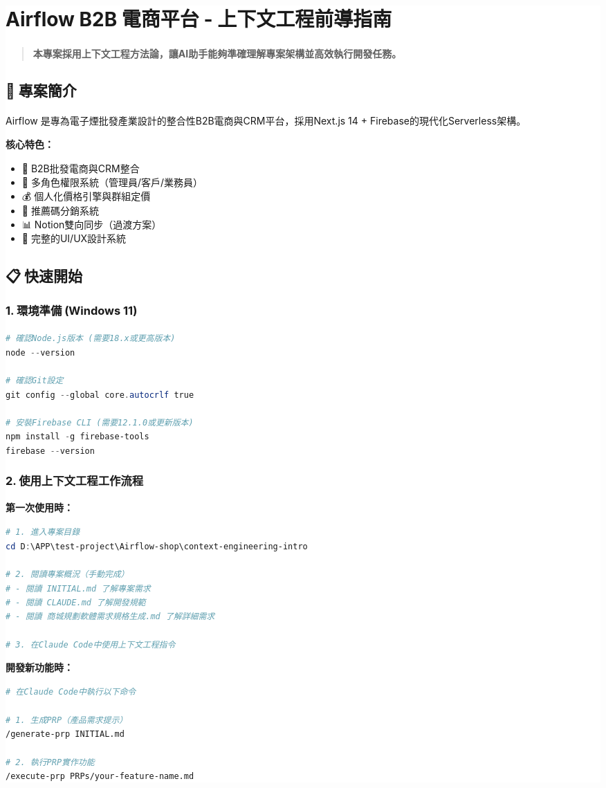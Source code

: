 # Airflow B2B 電商平台 - 上下文工程前導指南

> **本專案採用上下文工程方法論，讓AI助手能夠準確理解專案架構並高效執行開發任務。**

## 🚀 專案簡介

Airflow 是專為電子煙批發產業設計的整合性B2B電商與CRM平台，採用Next.js 14 + Firebase的現代化Serverless架構。

**核心特色：**
- 🎯 B2B批發電商與CRM整合
- 🔐 多角色權限系統（管理員/客戶/業務員）
- 💰 個人化價格引擎與群組定價
- 🔗 推薦碼分銷系統
- 📊 Notion雙向同步（過渡方案）
- 🎨 完整的UI/UX設計系統

## 📋 快速開始

### 1. 環境準備 (Windows 11)

```powershell
# 確認Node.js版本 (需要18.x或更高版本)
node --version

# 確認Git設定
git config --global core.autocrlf true

# 安裝Firebase CLI (需要12.1.0或更新版本)
npm install -g firebase-tools
firebase --version
```

### 2. 使用上下文工程工作流程

**第一次使用時：**

```powershell
# 1. 進入專案目錄
cd D:\APP\test-project\Airflow-shop\context-engineering-intro

# 2. 閱讀專案概況（手動完成）
# - 閱讀 INITIAL.md 了解專案需求
# - 閱讀 CLAUDE.md 了解開發規範
# - 閱讀 商城規劃軟體需求規格生成.md 了解詳細需求

# 3. 在Claude Code中使用上下文工程指令
```

**開發新功能時：**

```bash
# 在Claude Code中執行以下命令

# 1. 生成PRP（產品需求提示）
/generate-prp INITIAL.md

# 2. 執行PRP實作功能
/execute-prp PRPs/your-feature-name.md
```
